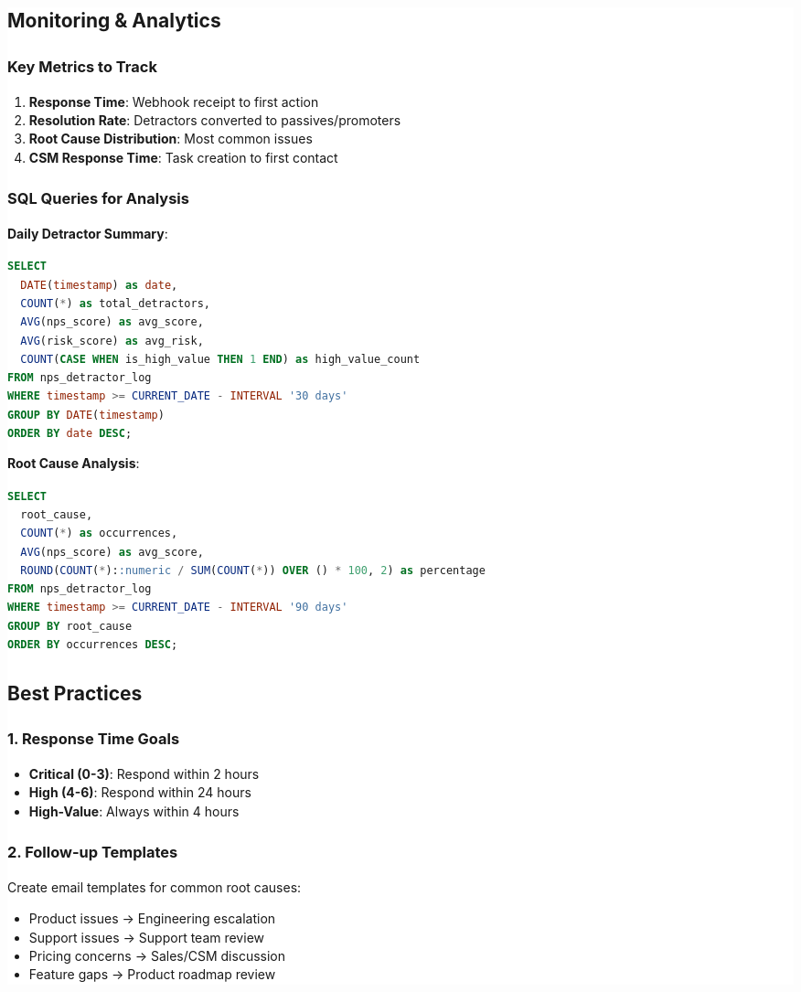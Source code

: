 ## Monitoring & Analytics

### Key Metrics to Track
1. **Response Time**: Webhook receipt to first action
2. **Resolution Rate**: Detractors converted to passives/promoters
3. **Root Cause Distribution**: Most common issues
4. **CSM Response Time**: Task creation to first contact

### SQL Queries for Analysis

**Daily Detractor Summary**:
```sql
SELECT
  DATE(timestamp) as date,
  COUNT(*) as total_detractors,
  AVG(nps_score) as avg_score,
  AVG(risk_score) as avg_risk,
  COUNT(CASE WHEN is_high_value THEN 1 END) as high_value_count
FROM nps_detractor_log
WHERE timestamp >= CURRENT_DATE - INTERVAL '30 days'
GROUP BY DATE(timestamp)
ORDER BY date DESC;
```

**Root Cause Analysis**:
```sql
SELECT
  root_cause,
  COUNT(*) as occurrences,
  AVG(nps_score) as avg_score,
  ROUND(COUNT(*)::numeric / SUM(COUNT(*)) OVER () * 100, 2) as percentage
FROM nps_detractor_log
WHERE timestamp >= CURRENT_DATE - INTERVAL '90 days'
GROUP BY root_cause
ORDER BY occurrences DESC;
```

## Best Practices

### 1. Response Time Goals
- **Critical (0-3)**: Respond within 2 hours
- **High (4-6)**: Respond within 24 hours
- **High-Value**: Always within 4 hours

### 2. Follow-up Templates
Create email templates for common root causes:
- Product issues → Engineering escalation
- Support issues → Support team review
- Pricing concerns → Sales/CSM discussion
- Feature gaps → Product roadmap review
